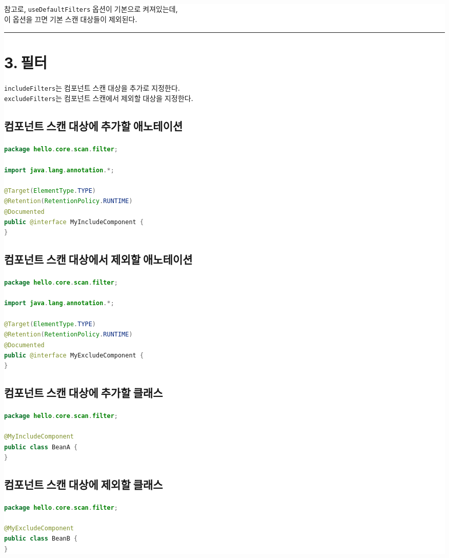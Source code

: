 참고로, `useDefaultFilters` 옵션이 기본으로 켜져있는데,  
이 옵션을 끄면 기본 스캔 대상들이 제외된다.

---

# 3. 필터

`includeFilters`는 컴포넌트 스캔 대상을 추가로 지정한다.  
`excludeFilters`는 컴포넌트 스캔에서 제외할 대상을 지정한다.

## 컴포넌트 스캔 대상에 추가할 애노테이션

```java
package hello.core.scan.filter;

import java.lang.annotation.*;

@Target(ElementType.TYPE)
@Retention(RetentionPolicy.RUNTIME)
@Documented
public @interface MyIncludeComponent {
}
```

## 컴포넌트 스캔 대상에서 제외할 애노테이션

```java
package hello.core.scan.filter;

import java.lang.annotation.*;

@Target(ElementType.TYPE)
@Retention(RetentionPolicy.RUNTIME)
@Documented
public @interface MyExcludeComponent {
}
```

## 컴포넌트 스캔 대상에 추가할 클래스

```java
package hello.core.scan.filter;

@MyIncludeComponent
public class BeanA {
}
```

## 컴포넌트 스캔 대상에 제외할 클래스

```java
package hello.core.scan.filter;

@MyExcludeComponent
public class BeanB {
}
```
